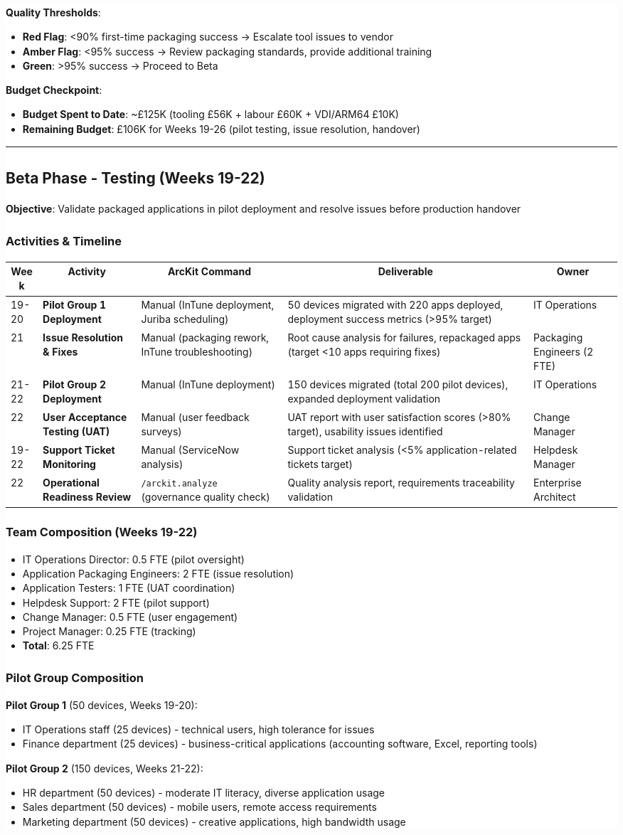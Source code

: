 **Quality Thresholds**:
- **Red Flag**: <90% first-time packaging success → Escalate tool issues to vendor
- **Amber Flag**: <95% success → Review packaging standards, provide additional training
- **Green**: >95% success → Proceed to Beta

**Budget Checkpoint**:
- **Budget Spent to Date**: ~£125K (tooling £56K + labour £60K + VDI/ARM64 £10K)
- **Remaining Budget**: £106K for Weeks 19-26 (pilot testing, issue resolution, handover)

---

## Beta Phase - Testing (Weeks 19-22)

**Objective**: Validate packaged applications in pilot deployment and resolve issues before production handover

### Activities & Timeline

| Week | Activity | ArcKit Command | Deliverable | Owner |
|------|----------|----------------|-------------|-------|
| 19-20 | **Pilot Group 1 Deployment** | Manual (InTune deployment, Juriba scheduling) | 50 devices migrated with 220 apps deployed, deployment success metrics (>95% target) | IT Operations |
| 21 | **Issue Resolution & Fixes** | Manual (packaging rework, InTune troubleshooting) | Root cause analysis for failures, repackaged apps (target <10 apps requiring fixes) | Packaging Engineers (2 FTE) |
| 21-22 | **Pilot Group 2 Deployment** | Manual (InTune deployment) | 150 devices migrated (total 200 pilot devices), expanded deployment validation | IT Operations |
| 22 | **User Acceptance Testing (UAT)** | Manual (user feedback surveys) | UAT report with user satisfaction scores (>80% target), usability issues identified | Change Manager |
| 19-22 | **Support Ticket Monitoring** | Manual (ServiceNow analysis) | Support ticket analysis (<5% application-related tickets target) | Helpdesk Manager |
| 22 | **Operational Readiness Review** | `/arckit.analyze` (governance quality check) | Quality analysis report, requirements traceability validation | Enterprise Architect |

### Team Composition (Weeks 19-22)

- IT Operations Director: 0.5 FTE (pilot oversight)
- Application Packaging Engineers: 2 FTE (issue resolution)
- Application Testers: 1 FTE (UAT coordination)
- Helpdesk Support: 2 FTE (pilot support)
- Change Manager: 0.5 FTE (user engagement)
- Project Manager: 0.25 FTE (tracking)
- **Total**: 6.25 FTE

### Pilot Group Composition

**Pilot Group 1** (50 devices, Weeks 19-20):
- IT Operations staff (25 devices) - technical users, high tolerance for issues
- Finance department (25 devices) - business-critical applications (accounting software, Excel, reporting tools)

**Pilot Group 2** (150 devices, Weeks 21-22):
- HR department (50 devices) - moderate IT literacy, diverse application usage
- Sales department (50 devices) - mobile users, remote access requirements
- Marketing department (50 devices) - creative applications, high bandwidth usage
